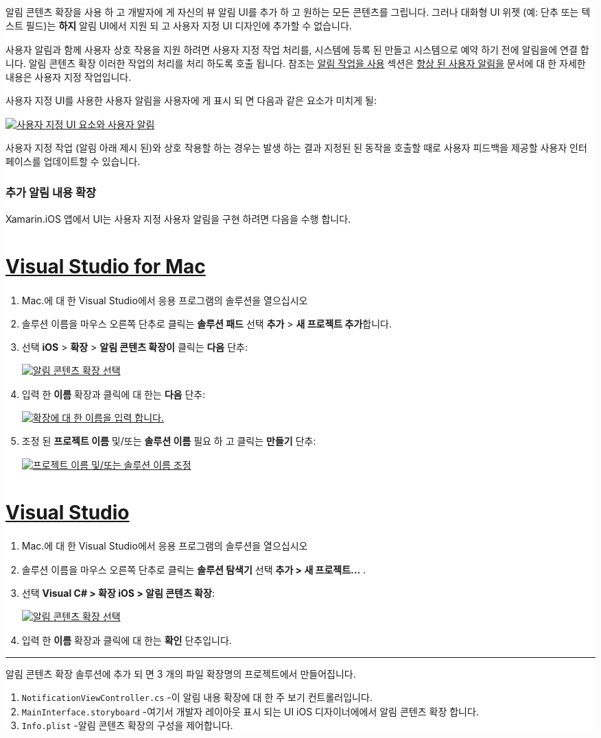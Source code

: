 알림 콘텐츠 확장을 사용 하 고 개발자에 게 자신의 뷰 알림 UI를 추가 하 고 원하는 모든 콘텐츠를 그립니다. 그러나 대화형 UI 위젯 (예: 단추 또는 텍스트 필드)는 **하지** 알림 UI에서 지원 되 고 사용자 지정 UI 디자인에 추가할 수 없습니다.

사용자 알림과 함께 사용자 상호 작용을 지원 하려면 사용자 지정 작업 처리를, 시스템에 등록 된 만들고 시스템으로 예약 하기 전에 알림을에 연결 합니다. 알림 콘텐츠 확장 이러한 작업의 처리를 처리 하도록 호출 됩니다. 참조는 [알림 작업을 사용](~/ios/platform/user-notifications/enhanced-user-notifications.md) 섹션은 [향상 된 사용자 알림을](~/ios/platform/user-notifications/enhanced-user-notifications.md) 문서에 대 한 자세한 내용은 사용자 지정 작업입니다.

사용자 지정 UI를 사용한 사용자 알림을 사용자에 게 표시 되 면 다음과 같은 요소가 미치게 될:

[![](advanced-user-notifications-images/customui01.png "사용자 지정 UI 요소와 사용자 알림")](advanced-user-notifications-images/customui01.png#lightbox)

사용자 지정 작업 (알림 아래 제시 된)와 상호 작용할 하는 경우는 발생 하는 결과 지정된 된 동작을 호출할 때로 사용자 피드백을 제공할 사용자 인터페이스를 업데이트할 수 있습니다.

### <a name="adding-a-notification-content-extension"></a>추가 알림 내용 확장

Xamarin.iOS 앱에서 UI는 사용자 지정 사용자 알림을 구현 하려면 다음을 수행 합니다.

# <a name="visual-studio-for-mactabvsmac"></a>[Visual Studio for Mac](#tab/vsmac)

1. Mac.에 대 한 Visual Studio에서 응용 프로그램의 솔루션을 열으십시오
2. 솔루션 이름을 마우스 오른쪽 단추로 클릭는 **솔루션 패드** 선택 **추가** > **새 프로젝트 추가**합니다.
3. 선택 **iOS** > **확장** > **알림 콘텐츠 확장이** 클릭는 **다음** 단추: 

    [![](advanced-user-notifications-images/notify01.png "알림 콘텐츠 확장 선택")](advanced-user-notifications-images/notify01.png#lightbox)
4. 입력 한 **이름** 확장과 클릭에 대 한는 **다음** 단추: 

    [![](advanced-user-notifications-images/notify02.png "확장에 대 한 이름을 입력 합니다.")](advanced-user-notifications-images/notify02.png#lightbox)
5. 조정 된 **프로젝트 이름** 및/또는 **솔루션 이름** 필요 하 고 클릭는 **만들기** 단추: 

    [![](advanced-user-notifications-images/notify03.png "프로젝트 이름 및/또는 솔루션 이름 조정")](advanced-user-notifications-images/notify03.png#lightbox)

# <a name="visual-studiotabvswin"></a>[Visual Studio](#tab/vswin)

1. Mac.에 대 한 Visual Studio에서 응용 프로그램의 솔루션을 열으십시오
2. 솔루션 이름을 마우스 오른쪽 단추로 클릭는 **솔루션 탐색기** 선택 **추가 > 새 프로젝트...** .
3. 선택 **Visual C# > 확장 iOS > 알림 콘텐츠 확장**:

    [![](advanced-user-notifications-images/notify01.w157-sml.png "알림 콘텐츠 확장 선택")](advanced-user-notifications-images/notify01.w157.png#lightbox)
4. 입력 한 **이름** 확장과 클릭에 대 한는 **확인** 단추입니다.

-----

알림 콘텐츠 확장 솔루션에 추가 되 면 3 개의 파일 확장명의 프로젝트에서 만들어집니다.

1. `NotificationViewController.cs` -이 알림 내용 확장에 대 한 주 보기 컨트롤러입니다.
2. `MainInterface.storyboard` -여기서 개발자 레이아웃 표시 되는 UI iOS 디자이너에에서 알림 콘텐츠 확장 합니다.
3. `Info.plist` -알림 콘텐츠 확장의 구성을 제어합니다.
